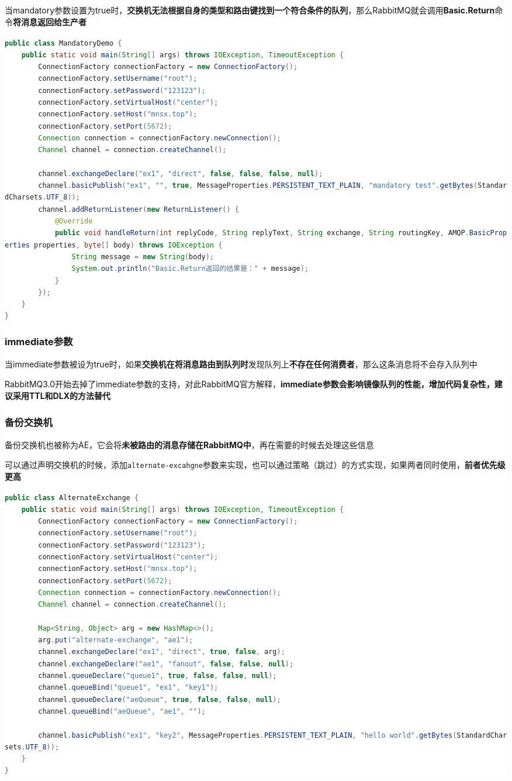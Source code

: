 当mandatory参数设置为true时，**交换机无法根据自身的类型和路由键找到一个符合条件的队列**，那么RabbitMQ就会调用**Basic.Return**命令**将消息返回给生产者**

```java
public class MandatoryDemo {
    public static void main(String[] args) throws IOException, TimeoutException {
        ConnectionFactory connectionFactory = new ConnectionFactory();
        connectionFactory.setUsername("root");
        connectionFactory.setPassword("123123");
        connectionFactory.setVirtualHost("center");
        connectionFactory.setHost("mnsx.top");
        connectionFactory.setPort(5672);
        Connection connection = connectionFactory.newConnection();
        Channel channel = connection.createChannel();

        channel.exchangeDeclare("ex1", "direct", false, false, false, null);
        channel.basicPublish("ex1", "", true, MessageProperties.PERSISTENT_TEXT_PLAIN, "mandatory test".getBytes(StandardCharsets.UTF_8));
        channel.addReturnListener(new ReturnListener() {
            @Override
            public void handleReturn(int replyCode, String replyText, String exchange, String routingKey, AMQP.BasicProperties properties, byte[] body) throws IOException {
                String message = new String(body);
                System.out.println("Basic.Return返回的结果是：" + message);
            }
        });
    }
}
```

### immediate参数

当immediate参数被设为true时，如果**交换机在将消息路由到队列时**发现队列上**不存在任何消费者**，那么这条消息将不会存入队列中

RabbitMQ3.0开始去掉了immediate参数的支持，对此RabbitMQ官方解释，**immediate参数会影响镜像队列的性能，增加代码复杂性，建议采用TTL和DLX的方法替代**

### 备份交换机

备份交换机也被称为AE，它会将**未被路由的消息存储在RabbitMQ中**，再在需要的时候去处理这些信息

可以通过声明交换机的时候，添加`alternate-excahgne`参数来实现，也可以通过策略（跳过）的方式实现，如果两者同时使用，**前者优先级更高**

```java
public class AlternateExchange {
    public static void main(String[] args) throws IOException, TimeoutException {
        ConnectionFactory connectionFactory = new ConnectionFactory();
        connectionFactory.setUsername("root");
        connectionFactory.setPassword("123123");
        connectionFactory.setVirtualHost("center");
        connectionFactory.setHost("mnsx.top");
        connectionFactory.setPort(5672);
        Connection connection = connectionFactory.newConnection();
        Channel channel = connection.createChannel();

        Map<String, Object> arg = new HashMap<>();
        arg.put("alternate-exchange", "ae1");
        channel.exchangeDeclare("ex1", "direct", true, false, arg);
        channel.exchangeDeclare("ae1", "fanout", false, false, null);
        channel.queueDeclare("queue1", true, false, false, null);
        channel.queueBind("queue1", "ex1", "key1");
        channel.queueDeclare("aeQueue", true, false, false, null);
        channel.queueBind("aeQueue", "ae1", "");

        channel.basicPublish("ex1", "key2", MessageProperties.PERSISTENT_TEXT_PLAIN, "hello world".getBytes(StandardCharsets.UTF_8));
    }
}
```
